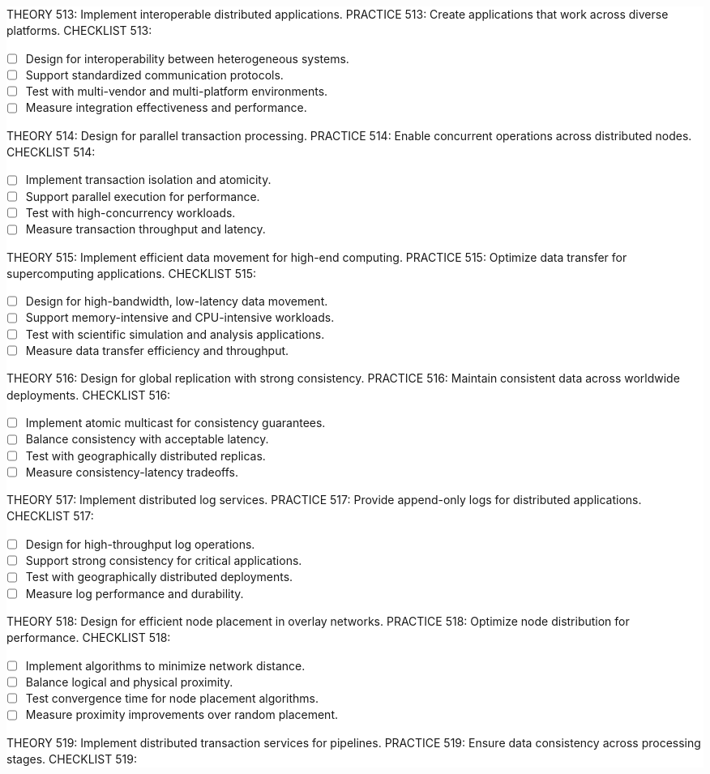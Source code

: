 THEORY 513: Implement interoperable distributed applications.
PRACTICE 513: Create applications that work across diverse platforms.
CHECKLIST 513:

- [ ] Design for interoperability between heterogeneous systems.
- [ ] Support standardized communication protocols.
- [ ] Test with multi-vendor and multi-platform environments.
- [ ] Measure integration effectiveness and performance.

THEORY 514: Design for parallel transaction processing.
PRACTICE 514: Enable concurrent operations across distributed nodes.
CHECKLIST 514:

- [ ] Implement transaction isolation and atomicity.
- [ ] Support parallel execution for performance.
- [ ] Test with high-concurrency workloads.
- [ ] Measure transaction throughput and latency.

THEORY 515: Implement efficient data movement for high-end computing.
PRACTICE 515: Optimize data transfer for supercomputing applications.
CHECKLIST 515:

- [ ] Design for high-bandwidth, low-latency data movement.
- [ ] Support memory-intensive and CPU-intensive workloads.
- [ ] Test with scientific simulation and analysis applications.
- [ ] Measure data transfer efficiency and throughput.

THEORY 516: Design for global replication with strong consistency.
PRACTICE 516: Maintain consistent data across worldwide deployments.
CHECKLIST 516:

- [ ] Implement atomic multicast for consistency guarantees.
- [ ] Balance consistency with acceptable latency.
- [ ] Test with geographically distributed replicas.
- [ ] Measure consistency-latency tradeoffs.

THEORY 517: Implement distributed log services.
PRACTICE 517: Provide append-only logs for distributed applications.
CHECKLIST 517:

- [ ] Design for high-throughput log operations.
- [ ] Support strong consistency for critical applications.
- [ ] Test with geographically distributed deployments.
- [ ] Measure log performance and durability.

THEORY 518: Design for efficient node placement in overlay networks.
PRACTICE 518: Optimize node distribution for performance.
CHECKLIST 518:

- [ ] Implement algorithms to minimize network distance.
- [ ] Balance logical and physical proximity.
- [ ] Test convergence time for node placement algorithms.
- [ ] Measure proximity improvements over random placement.

THEORY 519: Implement distributed transaction services for pipelines.
PRACTICE 519: Ensure data consistency across processing stages.
CHECKLIST 519:


[^1]: https://indico.jinr.ru/event/447/attachments/3058/3918/BoA_GRID2018.pdf
[^2]: https://team.inria.fr/spades/files/2015/06/DAIS_2015.pdf
[^3]: https://diposit.ub.edu/dspace/bitstream/2445/35283/5/MULLANE_PhD_THESIS.pdf
[^4]: https://www.microsoft.com/en-us/research/publication/building-global-scalable-systems-atomic-multicast/
[^5]: https://im.nmu.org.ua/ua/forum/ФОРУМ Розширюючи Обрії 2021.pdf
[^6]: https://www.science.gov/topicpages/i/image+database+systems
[^7]: https://github.com/bilbo3000/python_parsers/blob/master/cs_abbr_parser/input/computer_acronyms_list.html
[^8]: https://www.academia.edu/112859568/Architectures_and_methodologies_for_future_deployment_of_multi_site_Zettabyte_Exascale_data_handling_platforms
[^9]: https://git.isir.upmc.fr/gerald/poincareclassifierembedding/-/blob/fbc30b52cd799326bbb5b53e382c03a6a21619f9/example/meta/Wiki10-31K_mappings/wiki10-31K_train_map.txt
[^10]: https://archive.org/stream/MacWorld9706June1997/MacWorld_9706_June_1997_djvu.txt
[^11]: https://indico.cern.ch/event/149557/book-of-abstracts.pdf
[^12]: https://www.academia.edu/10847755/Core_Technologies_for_the_Cultural_and_Scientific_Heritage_Sector
[^13]: https://356a3b4a77f9336a2108-fbed3480e408b539efcc782c4cc046a2.ssl.cf1.rackcdn.com/Boot Magazine - Issue 013 - Dream Machine 97 - Sep 1997.pdf
[^14]: https://www.academia.edu/57110994/Peer_To_Peer_Architectures_in_Distributed_Data_Management_Systems_for_Large_Hadron_Collider_Experiments
[^15]: https://dw9ne0o7jcasn.cloudfront.net/AWSBigData/AWSCertifiedBigDataSlides.pdf
[^16]: https://archive.org/stream/eu_Macworld-1997-06-INT_OCR/Macworld-1997-06-INT_OCR_djvu.txt
[^17]: https://www.academia.edu/33738929/Ieee_Transactions_on_Parallel_and_Distributed_Systems
[^18]: https://github.com/gs0510/Naive-Bayes-Classifier-for-Document-Classification/blob/master/MLDocs/dat.txt
[^19]: https://kwarc.info/teaching/GenCS2/notes2011-12.pdf
[^20]: https://setiathome.berkeley.edu/forum_user_posts.php?userid=192764\&offset=-70